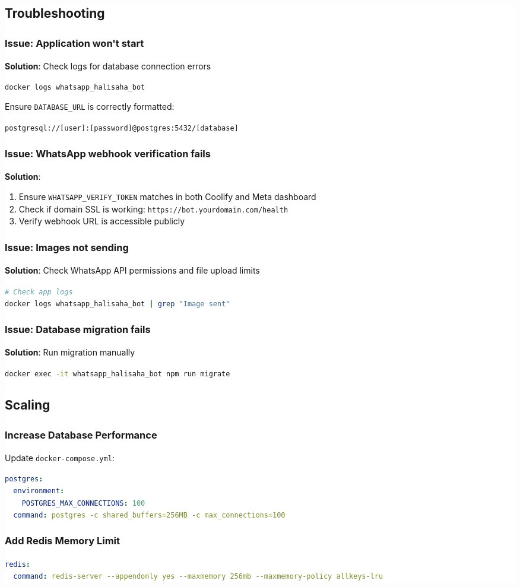 ## Troubleshooting

### Issue: Application won't start

**Solution**: Check logs for database connection errors
```bash
docker logs whatsapp_halisaha_bot
```

Ensure `DATABASE_URL` is correctly formatted:
```
postgresql://[user]:[password]@postgres:5432/[database]
```

### Issue: WhatsApp webhook verification fails

**Solution**:
1. Ensure `WHATSAPP_VERIFY_TOKEN` matches in both Coolify and Meta dashboard
2. Check if domain SSL is working: `https://bot.yourdomain.com/health`
3. Verify webhook URL is accessible publicly

### Issue: Images not sending

**Solution**: Check WhatsApp API permissions and file upload limits
```bash
# Check app logs
docker logs whatsapp_halisaha_bot | grep "Image sent"
```

### Issue: Database migration fails

**Solution**: Run migration manually
```bash
docker exec -it whatsapp_halisaha_bot npm run migrate
```

## Scaling

### Increase Database Performance

Update `docker-compose.yml`:
```yaml
postgres:
  environment:
    POSTGRES_MAX_CONNECTIONS: 100
  command: postgres -c shared_buffers=256MB -c max_connections=100
```

### Add Redis Memory Limit

```yaml
redis:
  command: redis-server --appendonly yes --maxmemory 256mb --maxmemory-policy allkeys-lru
```
